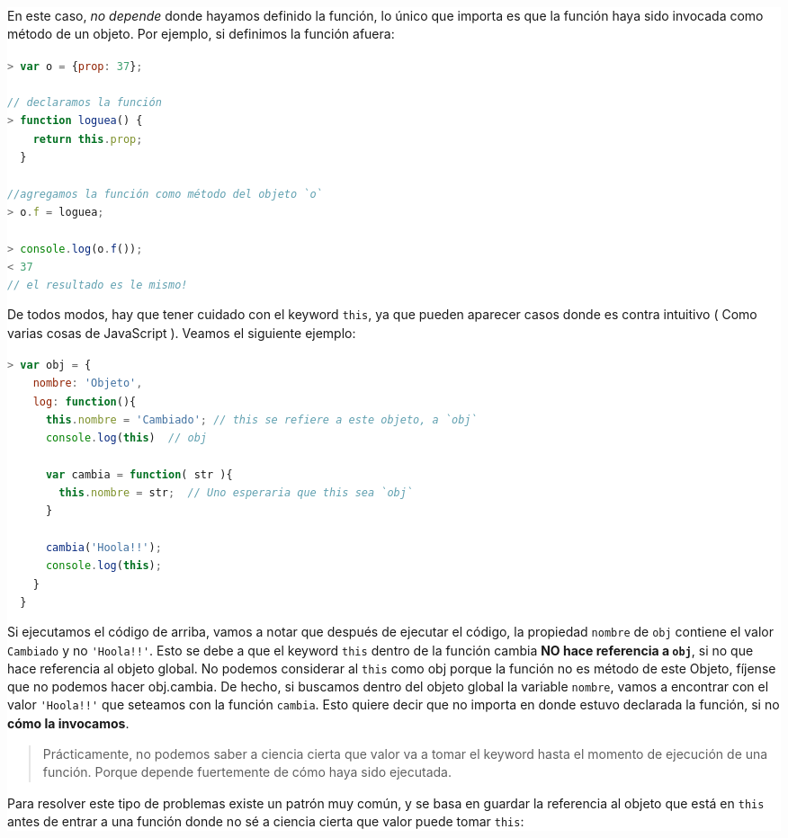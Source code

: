 En este caso, _no depende_ donde hayamos definido la función, lo único que importa es que la función haya sido invocada como método de un objeto. Por ejemplo, si definimos la función afuera:

``` javascript
> var o = {prop: 37};

// declaramos la función
> function loguea() {
    return this.prop;
  }

//agregamos la función como método del objeto `o`
> o.f = loguea;

> console.log(o.f());
< 37
// el resultado es le mismo!
```

De todos modos, hay que tener cuidado con el keyword `this`, ya que pueden aparecer casos donde es contra intuitivo ( Como varias cosas de JavaScript ). Veamos el siguiente ejemplo:

``` javascript
> var obj = {
    nombre: 'Objeto',
    log: function(){
      this.nombre = 'Cambiado'; // this se refiere a este objeto, a `obj`
      console.log(this)  // obj

      var cambia = function( str ){
        this.nombre = str;  // Uno esperaria que this sea `obj`
      }

      cambia('Hoola!!');
      console.log(this);
    }
  }
```

Si ejecutamos el código de arriba, vamos a notar que después de ejecutar el código, la propiedad `nombre` de `obj` contiene el valor `Cambiado` y no `'Hoola!!'`. Esto se debe a que el keyword `this` dentro de la función cambia __NO hace referencia a `obj`__, si no que hace referencia al objeto global. No podemos considerar al `this` como obj porque la función no es método de este Objeto, fíjense que no podemos hacer obj.cambia.
De hecho, si buscamos dentro del objeto global la variable `nombre`, vamos a encontrar con el valor `'Hoola!!'` que seteamos con la función `cambia`. Esto quiere decir que no importa en donde estuvo declarada la función, si no __cómo la invocamos__.

> Prácticamente, no podemos saber a ciencia cierta que valor va a tomar el keyword hasta el momento de ejecución de una función. Porque depende fuertemente de cómo haya sido ejecutada.

Para resolver este tipo de problemas existe un patrón muy común, y se basa en guardar la referencia al objeto que está en `this` antes de entrar a una función donde no sé a ciencia cierta que valor puede tomar `this`:
